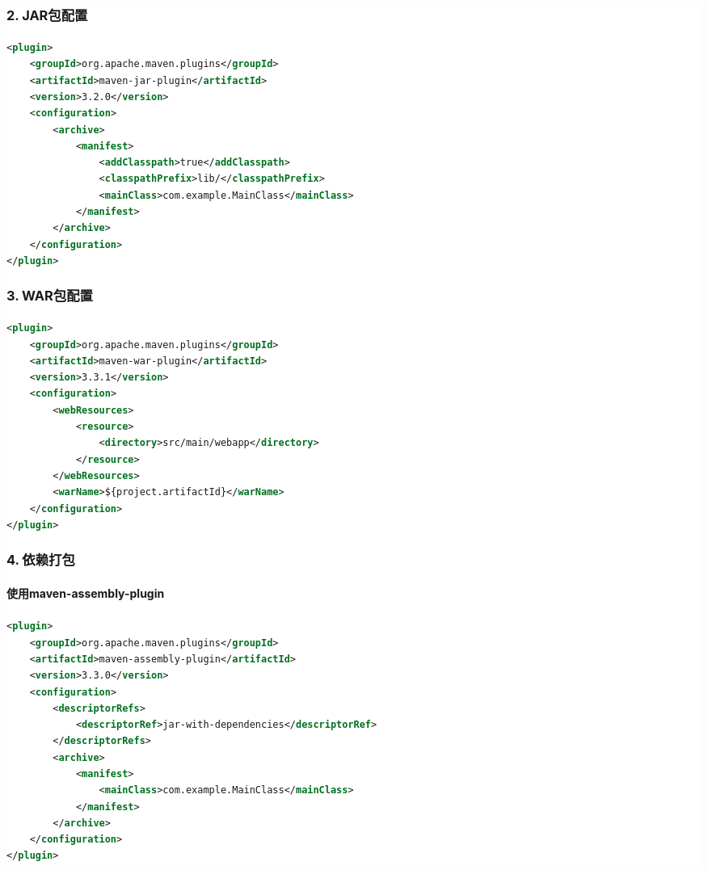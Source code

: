 ### 2. JAR包配置
```xml
<plugin>
    <groupId>org.apache.maven.plugins</groupId>
    <artifactId>maven-jar-plugin</artifactId>
    <version>3.2.0</version>
    <configuration>
        <archive>
            <manifest>
                <addClasspath>true</addClasspath>
                <classpathPrefix>lib/</classpathPrefix>
                <mainClass>com.example.MainClass</mainClass>
            </manifest>
        </archive>
    </configuration>
</plugin>
```

### 3. WAR包配置
```xml
<plugin>
    <groupId>org.apache.maven.plugins</groupId>
    <artifactId>maven-war-plugin</artifactId>
    <version>3.3.1</version>
    <configuration>
        <webResources>
            <resource>
                <directory>src/main/webapp</directory>
            </resource>
        </webResources>
        <warName>${project.artifactId}</warName>
    </configuration>
</plugin>
```

### 4. 依赖打包
#### 使用maven-assembly-plugin
```xml
<plugin>
    <groupId>org.apache.maven.plugins</groupId>
    <artifactId>maven-assembly-plugin</artifactId>
    <version>3.3.0</version>
    <configuration>
        <descriptorRefs>
            <descriptorRef>jar-with-dependencies</descriptorRef>
        </descriptorRefs>
        <archive>
            <manifest>
                <mainClass>com.example.MainClass</mainClass>
            </manifest>
        </archive>
    </configuration>
</plugin>
```
